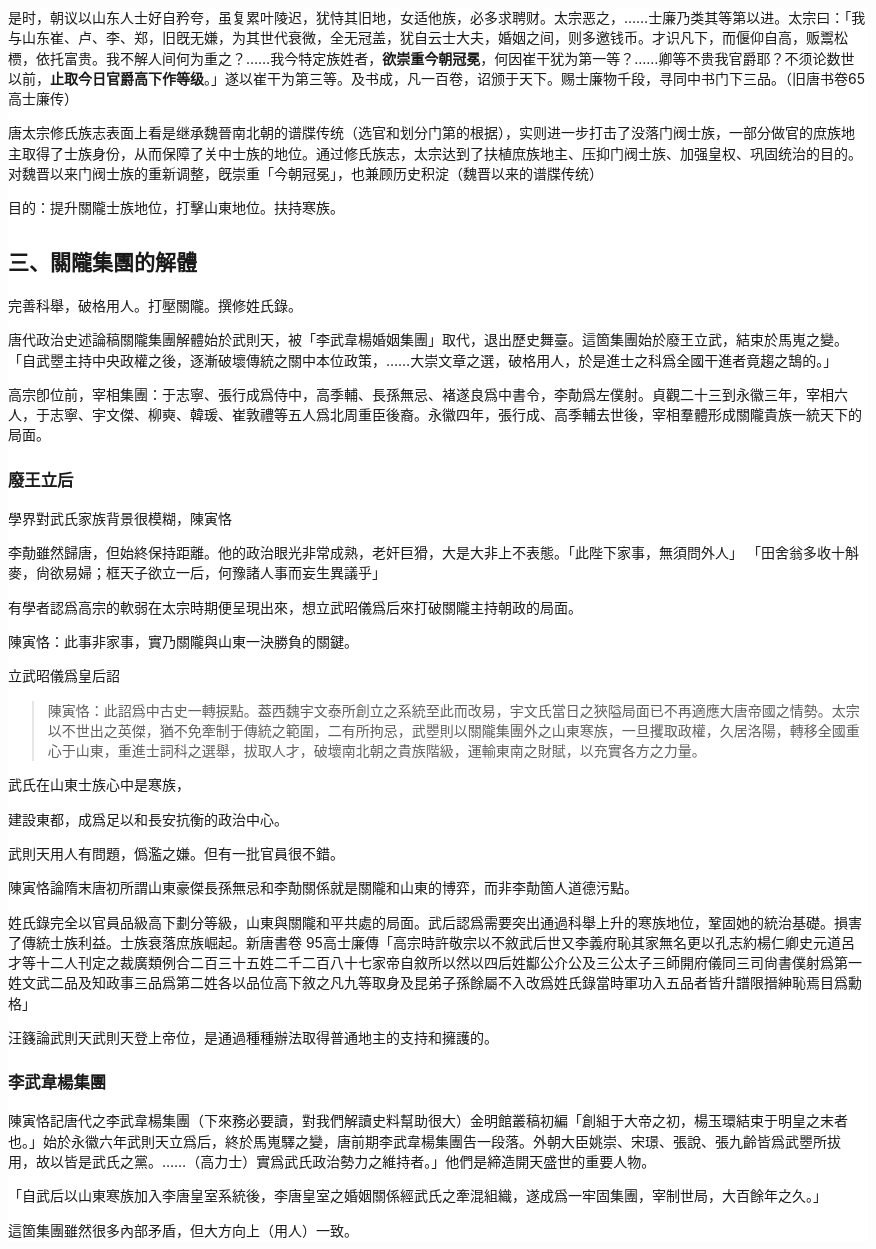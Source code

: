 是时，朝议以山东人士好自矜夸，虽复累叶陵迟，犹恃其旧地，女适他族，必多求聘财。太宗恶之，……士廉乃类其等第以进。太宗曰：「我与山东崔、卢、李、郑，旧旣无嫌，为其世代衰微，全无冠盖，犹自云士大夫，婚姻之间，则多邀钱币。才识凡下，而偃仰自高，贩鬻松槚，依托富贵。我不解人间何为重之？……我今特定族姓者，**欲崇重今朝冠冕**，何因崔干犹为第一等？……卿等不贵我官爵耶？不须论数世以前，**止取今日官爵高下作等级**。」遂以崔干为第三等。及书成，凡一百卷，诏颁于天下。赐士廉物千段，寻同中书门下三品。（<v>旧唐书</v>卷65<v>高士廉传</v>）

唐太宗修<v>氏族志</v>表面上看是继承魏晉南北朝的谱牒传统（选官和划分门第的根据），实则进一步打击了没落门阀士族，一部分做官的庶族地主取得了士族身份，从而保障了关中士族的地位。通过修<v>氏族志</v>，太宗达到了扶植庶族地主、压抑门阀士族、加强皇权、巩固统治的目的。对魏晋以来门阀士族的重新调整，旣崇重「今朝冠冕」，也兼顾历史积淀（魏晋以来的谱牒传统）

目的：提升關隴士族地位，打擊山東地位。扶持寒族。

## 三、關隴集團的解體

完善科舉，破格用人。打壓關隴。撰修姓氏錄。

<v>唐代政治史述論稿</v>關隴集團解體始於武則天，被「李武韋楊婚姻集團」取代，退出歷史舞臺。這箇集團始於廢王立武，結束於馬嵬之變。「自武瞾主持中央政權之後，逐漸破壞傳統之關中本位政策，……大崇文章之選，破格用人，於是進士之科爲全國干進者竟趨之鵠的。」

高宗卽位前，宰相集團：于志寧、張行成爲侍中，高季輔、長孫無忌、褚遂良爲中書令，李勣爲左僕射。貞觀二十三到永徽三年，宰相六人，于志寧、宇文傑、柳奭、韓瑗、崔敦禮等五人爲北周重臣後裔。永徽四年，張行成、高季輔去世後，宰相羣體形成關隴貴族一統天下的局面。

### 廢王立后

學界對武氏家族背景很模糊，陳寅恪

李勣雖然歸唐，但始終保持距離。他的政治眼光非常成熟，老奸巨猾，大是大非上不表態。「此陛下家事，無須問外人」
「田舍翁多收十斛麥，尙欲易婦；框天子欲立一后，何豫諸人事而妄生異議乎」

有學者認爲高宗的軟弱在太宗時期便呈現出來，想立武昭儀爲后來打破關隴主持朝政的局面。

陳寅恪：此事非家事，實乃關隴與山東一決勝負的關鍵。

<v>立武昭儀爲皇后詔</v>

> 陳寅恪：此詔爲中古史一轉捩點。葢西魏宇文泰所創立之系統至此而改易，宇文氏當日之狹隘局面已不再適應大唐帝國之情勢。太宗以不世出之英傑，猶不免牽制于傳統之範圍，二有所拘忌，武瞾則以關隴集團外之山東寒族，一旦攫取政權，久居洛陽，轉移全國重心于山東，重進士詞科之選舉，拔取人才，破壞南北朝之貴族階級，運輸東南之財賦，以充實各方之力量。
>

武氏在山東士族心中是寒族，

建設東都，成爲足以和長安抗衡的政治中心。

武則天用人有問題，僞濫之嫌。但有一批官員很不錯。

陳寅恪<v>論隋末唐初所謂山東豪傑</v>長孫無忌和李勣關係就是關隴和山東的博弈，而非李勣箇人道德污點。

<v>姓氏錄</v>完全以官員品級高下劃分等級，山東與關隴和平共處的局面。武后認爲需要突出通過科舉上升的寒族地位，鞏固她的統治基礎。損害了傳統士族利益。士族衰落庶族崛起。<v>新唐書</v>卷 95<v>高士廉傳</v>「高宗時許敬宗以不敘武后世又李義府恥其家無名更以孔志約楊仁卿史元道呂才等十二人刊定之裁廣類例合二百三十五姓二千二百八十七家帝自敘所以然以四后姓酅公介公及三公太子三師開府儀同三司尙書僕射爲第一姓文武二品及知政事三品爲第二姓各以品位高下敘之凡九等取身及昆弟子孫餘屬不入改爲姓氏錄當時軍功入五品者皆升譜限搢紳恥焉目爲勳格」

汪籛<v>論武則天</v>武則天登上帝位，是通過種種辦法取得普通地主的支持和擁護的。

### 李武韋楊集團

陳寅恪<v>記唐代之李武韋楊集團</v>（下來務必要讀，對我們解讀史料幫助很大）<v>金明館叢稿初編</v>「創組于大帝之初，楊玉環結束于明皇之末者也。」始於永徽六年武則天立爲后，終於馬嵬驛之變，唐前期李武韋楊集團告一段落。外朝大臣姚崇、宋璟、張說、張九齡皆爲武瞾所拔用，故以皆是武氏之黨。……（高力士）實爲武氏政治勢力之維持者。」他們是締造開天盛世的重要人物。

「自武后以山東寒族加入李唐皇室系統後，李唐皇室之婚姻關係經武氏之牽混組織，遂成爲一牢固集團，宰制世局，大百餘年之久。」

這箇集團雖然很多內部矛盾，但大方向上（用人）一致。
